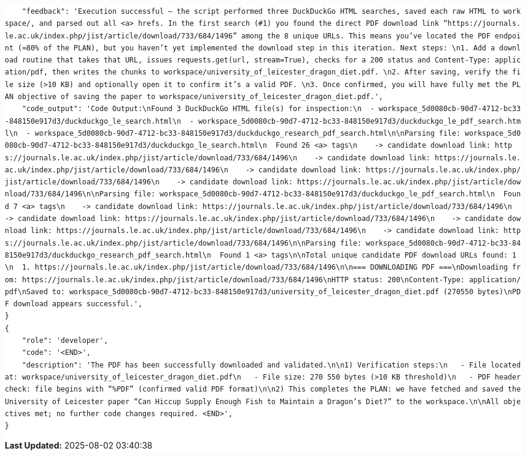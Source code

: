 ```
    "feedback": 'Execution successful – the script performed three DuckDuckGo HTML searches, saved each raw HTML to workspace/, and parsed out all <a> hrefs. In the first search (#1) you found the direct PDF download link “https://journals.le.ac.uk/index.php/jist/article/download/733/684/1496” among the 8 unique URLs. This means you’ve located the PDF endpoint (≈80% of the PLAN), but you haven’t yet implemented the download step in this iteration. Next steps: \n1. Add a download routine that takes that URL, issues requests.get(url, stream=True), checks for a 200 status and Content-Type: application/pdf, then writes the chunks to workspace/university_of_leicester_dragon_diet.pdf. \n2. After saving, verify the file size (>10 KB) and optionally open it to confirm it’s a valid PDF. \n3. Once confirmed, you will have fully met the PLAN objective of saving the paper to workspace/university_of_leicester_dragon_diet.pdf.',
    "code_output": 'Code Output:\nFound 3 DuckDuckGo HTML file(s) for inspection:\n  - workspace_5d0080cb-90d7-4712-bc33-848150e917d3/duckduckgo_le_search.html\n  - workspace_5d0080cb-90d7-4712-bc33-848150e917d3/duckduckgo_le_pdf_search.html\n  - workspace_5d0080cb-90d7-4712-bc33-848150e917d3/duckduckgo_research_pdf_search.html\n\nParsing file: workspace_5d0080cb-90d7-4712-bc33-848150e917d3/duckduckgo_le_search.html\n  Found 26 <a> tags\n    -> candidate download link: https://journals.le.ac.uk/index.php/jist/article/download/733/684/1496\n    -> candidate download link: https://journals.le.ac.uk/index.php/jist/article/download/733/684/1496\n    -> candidate download link: https://journals.le.ac.uk/index.php/jist/article/download/733/684/1496\n    -> candidate download link: https://journals.le.ac.uk/index.php/jist/article/download/733/684/1496\n\nParsing file: workspace_5d0080cb-90d7-4712-bc33-848150e917d3/duckduckgo_le_pdf_search.html\n  Found 7 <a> tags\n    -> candidate download link: https://journals.le.ac.uk/index.php/jist/article/download/733/684/1496\n    -> candidate download link: https://journals.le.ac.uk/index.php/jist/article/download/733/684/1496\n    -> candidate download link: https://journals.le.ac.uk/index.php/jist/article/download/733/684/1496\n    -> candidate download link: https://journals.le.ac.uk/index.php/jist/article/download/733/684/1496\n\nParsing file: workspace_5d0080cb-90d7-4712-bc33-848150e917d3/duckduckgo_research_pdf_search.html\n  Found 1 <a> tags\n\nTotal unique candidate PDF download URLs found: 1\n  1. https://journals.le.ac.uk/index.php/jist/article/download/733/684/1496\n\n=== DOWNLOADING PDF ===\nDownloading from: https://journals.le.ac.uk/index.php/jist/article/download/733/684/1496\nHTTP status: 200\nContent-Type: application/pdf\nSaved to: workspace_5d0080cb-90d7-4712-bc33-848150e917d3/university_of_leicester_dragon_diet.pdf (270550 bytes)\nPDF download appears successful.',
}
{
    "role": 'developer',
    "code": '<END>',
    "description": 'The PDF has been successfully downloaded and validated.\n\n1) Verification steps:\n   - File located at: workspace/university_of_leicester_dragon_diet.pdf\n   - File size: 270 550 bytes (>10 KB threshold)\n   - PDF header check: file begins with “%PDF” (confirmed valid PDF format)\n\n2) This completes the PLAN: we have fetched and saved the University of Leicester paper “Can Hiccup Supply Enough Fish to Maintain a Dragon’s Diet?” to the workspace.\n\nAll objectives met; no further code changes required. <END>',
}
```

**Last Updated:** 2025-08-02 03:40:38
